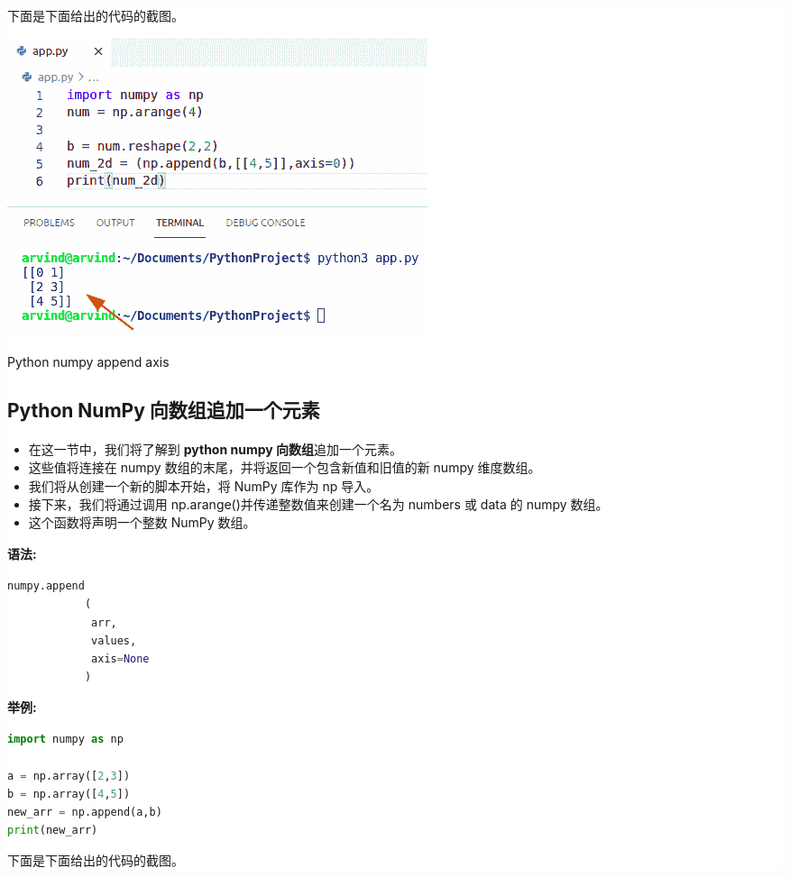 下面是下面给出的代码的截图。

![Python numpy append axis](img/14545b647488c4ed069b87f715dd98f3.png "Python numpy append")

Python numpy append axis

## Python NumPy 向数组追加一个元素

*   在这一节中，我们将了解到 **python numpy 向数组**追加一个元素。
*   这些值将连接在 numpy 数组的末尾，并将返回一个包含新值和旧值的新 numpy 维度数组。
*   我们将从创建一个新的脚本开始，将 NumPy 库作为 np 导入。
*   接下来，我们将通过调用 np.arange()并传递整数值来创建一个名为 numbers 或 data 的 numpy 数组。
*   这个函数将声明一个整数 NumPy 数组。

**语法:**

```py
numpy.append
            (
             arr,
             values,
             axis=None
            )
```

**举例:**

```py
import numpy as np

a = np.array([2,3])
b = np.array([4,5])
new_arr = np.append(a,b)
print(new_arr)
```

下面是下面给出的代码的截图。
